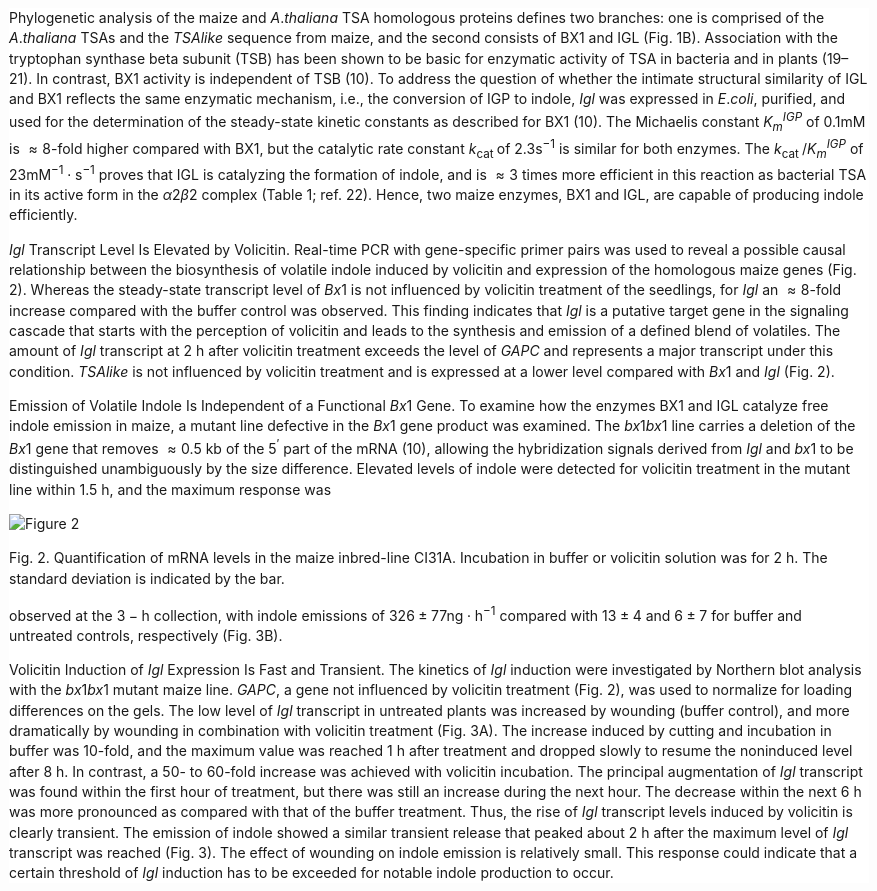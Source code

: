 Phylogenetic analysis of the maize and $A. thaliana$ TSA homologous proteins defines two branches: one is comprised of the $A. thaliana$ TSAs and the $TSAlike$ sequence from maize, and the second consists of BX1 and IGL (Fig. 1B). Association with the tryptophan synthase beta subunit (TSB) has been shown to be basic for enzymatic activity of TSA in bacteria and in plants (19–21). In contrast, BX1 activity is independent of TSB (10). To address the question of whether the intimate structural similarity of IGL and BX1 reflects the same enzymatic mechanism, i.e., the conversion of IGP to indole, $Igl$ was expressed in $E. coli$, purified, and used for the determination of the steady-state kinetic constants as described for BX1 (10). The Michaelis constant $K_{m}^{IGP}$ of $0.1 \mathrm{mM}$ is $\approx 8$-fold higher compared with BX1, but the catalytic rate constant $k_{\text {cat }}$ of $2.3 \mathrm{s}^{-1}$ is similar for both enzymes. The $k_{\text {cat }} / K_{m}^{IGP}$ of $23 \mathrm{mM}^{-1} \cdot \mathrm{s}^{-1}$ proves that IGL is catalyzing the formation of indole, and is $\approx 3$ times more efficient in this reaction as bacterial TSA in its active form in the $\alpha 2 \beta 2$ complex (Table 1; ref. 22). Hence, two maize enzymes, BX1 and IGL, are capable of producing indole efficiently.

$Igl$ Transcript Level Is Elevated by Volicitin. Real-time PCR with gene-specific primer pairs was used to reveal a possible causal relationship between the biosynthesis of volatile indole induced by volicitin and expression of the homologous maize genes (Fig. 2). Whereas the steady-state transcript level of $Bx1$ is not influenced by volicitin treatment of the seedlings, for $Igl$ an $\approx 8$-fold increase compared with the buffer control was observed. This finding indicates that $Igl$ is a putative target gene in the signaling cascade that starts with the perception of volicitin and leads to the synthesis and emission of a defined blend of volatiles. The amount of $Igl$ transcript at $2 \mathrm{~h}$ after volicitin treatment exceeds the level of $GAP C$ and represents a major transcript under this condition. $TSAlike$ is not influenced by volicitin treatment and is expressed at a lower level compared with $Bx1$ and $Igl$ (Fig. 2).

Emission of Volatile Indole Is Independent of a Functional $Bx1$ Gene. To examine how the enzymes BX1 and IGL catalyze free indole emission in maize, a mutant line defective in the $Bx1$ gene product was examined. The $bx1 bx1$ line carries a deletion of the $Bx1$ gene that removes $\approx 0.5 \mathrm{~kb}$ of the $5^{\prime}$ part of the mRNA (10), allowing the hybridization signals derived from $Igl$ and $bx1$ to be distinguished unambiguously by the size difference. Elevated levels of indole were detected for volicitin treatment in the mutant line within $1.5 \mathrm{~h}$, and the maximum response was

![Figure 2](#fig2)

Fig. 2. Quantification of mRNA levels in the maize inbred-line CI31A. Incubation in buffer or volicitin solution was for $2 \mathrm{~h}$. The standard deviation is indicated by the bar.

observed at the $3-\mathrm{h}$ collection, with indole emissions of $326 \pm 77 \mathrm{ng} \cdot \mathrm{h}^{-1}$ compared with $13 \pm 4$ and $6 \pm 7$ for buffer and untreated controls, respectively (Fig. 3B).

Volicitin Induction of $Igl$ Expression Is Fast and Transient. The kinetics of $Igl$ induction were investigated by Northern blot analysis with the $bx1 bx1$ mutant maize line. $GAP C$, a gene not influenced by volicitin treatment (Fig. 2), was used to normalize for loading differences on the gels. The low level of $Igl$ transcript in untreated plants was increased by wounding (buffer control), and more dramatically by wounding in combination with volicitin treatment (Fig. 3A). The increase induced by cutting and incubation in buffer was $10$-fold, and the maximum value was reached $1 \mathrm{~h}$ after treatment and dropped slowly to resume the noninduced level after $8 \mathrm{~h}$. In contrast, a $50$- to $60$-fold increase was achieved with volicitin incubation. The principal augmentation of $Igl$ transcript was found within the first hour of treatment, but there was still an increase during the next hour. The decrease within the next $6 \mathrm{~h}$ was more pronounced as compared with that of the buffer treatment. Thus, the rise of $Igl$ transcript levels induced by volicitin is clearly transient. The emission of indole showed a similar transient release that peaked about $2 \mathrm{~h}$ after the maximum level of $Igl$ transcript was reached (Fig. 3). The effect of wounding on indole emission is relatively small. This response could indicate that a certain threshold of $Igl$ induction has to be exceeded for notable indole production to occur.
